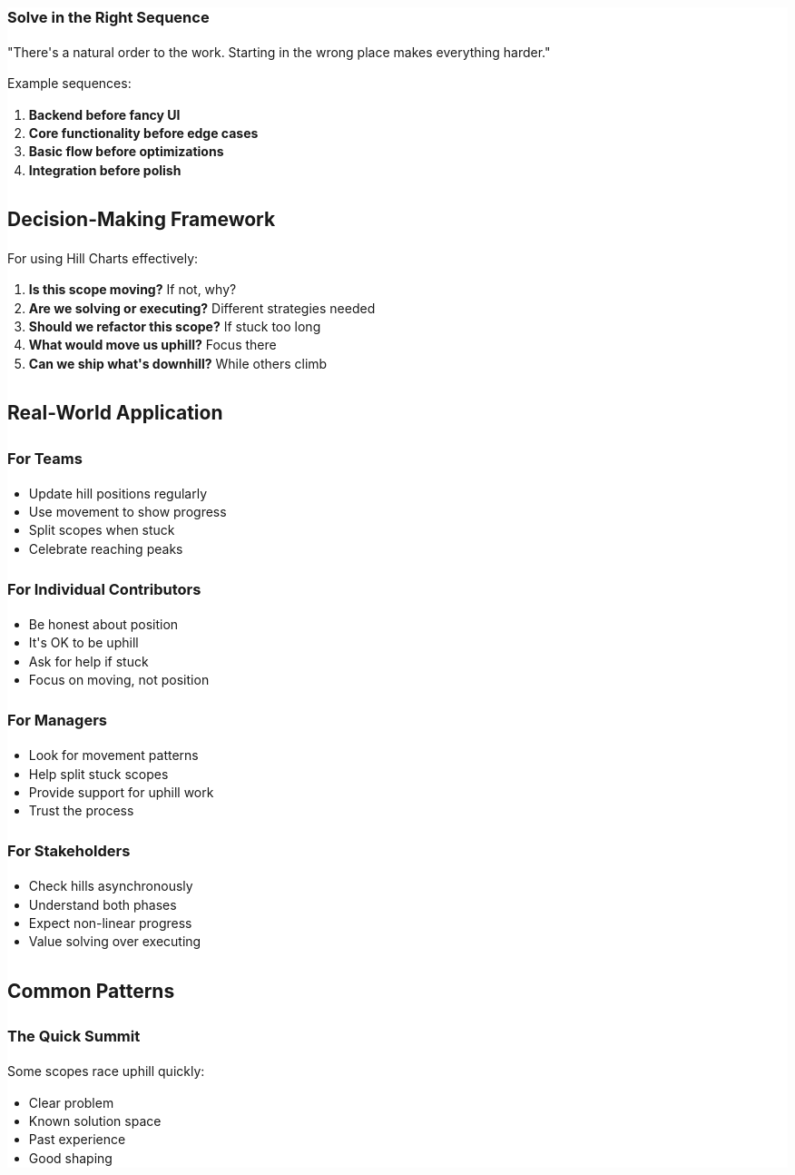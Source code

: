 ### Solve in the Right Sequence

"There's a natural order to the work. Starting in the wrong place makes everything harder."

Example sequences:
1. **Backend before fancy UI**
2. **Core functionality before edge cases**
3. **Basic flow before optimizations**
4. **Integration before polish**

## Decision-Making Framework

For using Hill Charts effectively:
1. **Is this scope moving?** If not, why?
2. **Are we solving or executing?** Different strategies needed
3. **Should we refactor this scope?** If stuck too long
4. **What would move us uphill?** Focus there
5. **Can we ship what's downhill?** While others climb

## Real-World Application

### For Teams
- Update hill positions regularly
- Use movement to show progress
- Split scopes when stuck
- Celebrate reaching peaks

### For Individual Contributors
- Be honest about position
- It's OK to be uphill
- Ask for help if stuck
- Focus on moving, not position

### For Managers
- Look for movement patterns
- Help split stuck scopes
- Provide support for uphill work
- Trust the process

### For Stakeholders
- Check hills asynchronously
- Understand both phases
- Expect non-linear progress
- Value solving over executing

## Common Patterns

### The Quick Summit
Some scopes race uphill quickly:
- Clear problem
- Known solution space
- Past experience
- Good shaping
